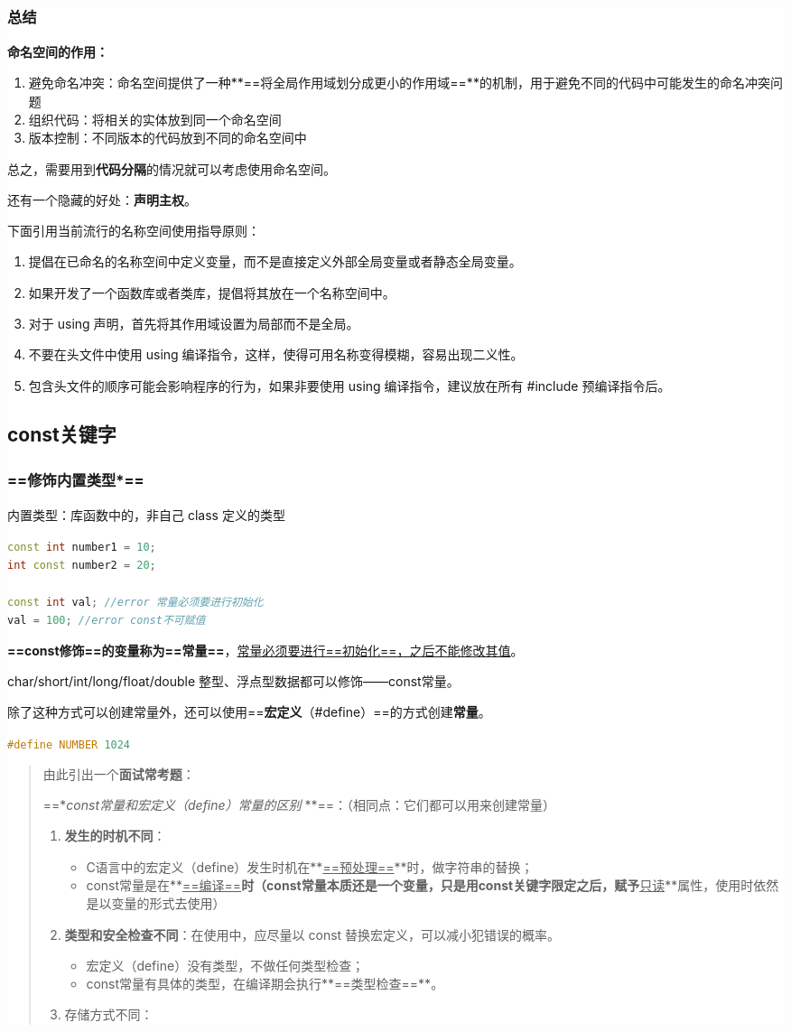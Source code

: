 


### 总结

**命名空间的作用：**

1. 避免命名冲突：命名空间提供了一种**==将全局作用域划分成更小的作用域==**的机制，用于避免不同的代码中可能发生的命名冲突问题
2. 组织代码：将相关的实体放到同一个命名空间
3. 版本控制：不同版本的代码放到不同的命名空间中

总之，需要用到**代码分隔**的情况就可以考虑使用命名空间。

还有一个隐藏的好处：**声明主权**。



下面引用当前流行的名称空间使用指导原则：

1. 提倡在已命名的名称空间中定义变量，而不是直接定义外部全局变量或者静态全局变量。

2. 如果开发了一个函数库或者类库，提倡将其放在一个名称空间中。

3. 对于 using 声明，首先将其作用域设置为局部而不是全局。

4. 不要在头文件中使用 using 编译指令，这样，使得可用名称变得模糊，容易出现二义性。

5. 包含头文件的顺序可能会影响程序的行为，如果非要使用 using 编译指令，建议放在所有 #include 预编译指令后。



## const关键字

###  ==修饰内置类型*==

内置类型：库函数中的，非自己 class 定义的类型

```C++
const int number1 = 10;
int const number2 = 20;

const int val; //error 常量必须要进行初始化
val = 100; //error const不可赋值
```

**==const修饰==**的变量称为**==常量==**，<u>常量必须要进行==初始化==，之后不能修改其值</u>。



char/short/int/long/float/double  整型、浮点型数据都可以修饰——const常量。

除了这种方式可以创建常量外，还可以使用==**宏定义**（#define）==的方式创建**常量**。

```C++
#define NUMBER 1024
```



> 由此引出一个**面试常考题**：
>
> ==**const常量和宏定义（define）常量的区别* **==：（相同点：它们都可以用来创建常量）
>
> 1. **发生的时机不同**：
>
>    - C语言中的宏定义（define）发生时机在**<u>==预处理==</u>**时，做字符串的替换；
>    - const常量是在**<u>==编译==</u>**时（const常量本质还是一个变量，只是用const关键字限定之后，赋予**<u>只读</u>**属性，使用时依然是以变量的形式去使用）
>
> 2. **类型和安全检查不同**：在使用中，应尽量以 const 替换宏定义，可以减小犯错误的概率。
>
>    - 宏定义（define）没有类型，不做任何类型检查；
>    - const常量有具体的类型，在编译期会执行**==类型检查==**。
>
> 3. 存储方式不同：
